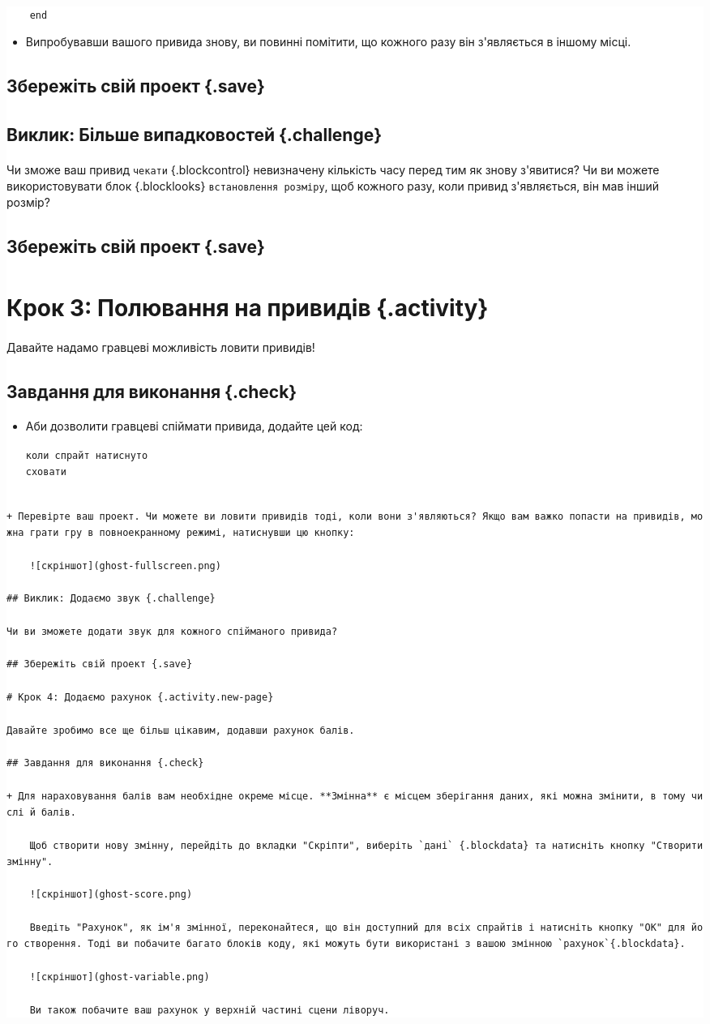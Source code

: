 ```
    end

```

+ Випробувавши вашого привида знову, ви повинні помітити, що кожного разу він з'являється в іншому місці.

## Збережіть свій проект {.save}

## Виклик: Більше випадковостей {.challenge}

Чи зможе ваш привид `чекати` {.blockcontrol} невизначену кількість часу перед тим як знову з'явитися? Чи ви можете використовувати блок {.blocklooks} `встановлення розміру`, щоб кожного разу, коли привид з'являється, він мав інший розмір?

## Збережіть свій проект {.save}

# Крок 3: Полювання на привидів {.activity}

Давайте надамо гравцеві можливість ловити привидів!

## Завдання для виконання {.check}

+ Аби дозволити гравцеві спіймати привида, додайте цей код:
    
    ```blocks
    коли спрайт натиснуто
    сховати
```

+ Перевірте ваш проект. Чи можете ви ловити привидів тоді, коли вони з'являються? Якщо вам важко попасти на привидів, можна грати гру в повноекранному режимі, натиснувши цю кнопку:
    
    ![скріншот](ghost-fullscreen.png)

## Виклик: Додаємо звук {.challenge}

Чи ви зможете додати звук для кожного спійманого привида?

## Збережіть свій проект {.save}

# Крок 4: Додаємо рахунок {.activity.new-page}

Давайте зробимо все ще більш цікавим, додавши рахунок балів.

## Завдання для виконання {.check}

+ Для нараховування балів вам необхідне окреме місце. **Змінна** є місцем зберігання даних, які можна змінити, в тому числі й балів.
    
    Щоб створити нову змінну, перейдіть до вкладки "Скріпти", виберіть `дані` {.blockdata} та натисніть кнопку "Створити змінну".
    
    ![скріншот](ghost-score.png)
    
    Введіть "Рахунок", як ім'я змінної, переконайтеся, що він доступний для всіх спрайтів і натисніть кнопку "ОК" для його створення. Тоді ви побачите багато блоків коду, які можуть бути використані з вашою змінною `рахунок`{.blockdata}.
    
    ![скріншот](ghost-variable.png)
    
    Ви також побачите ваш рахунок у верхній частині сцени ліворуч.
```